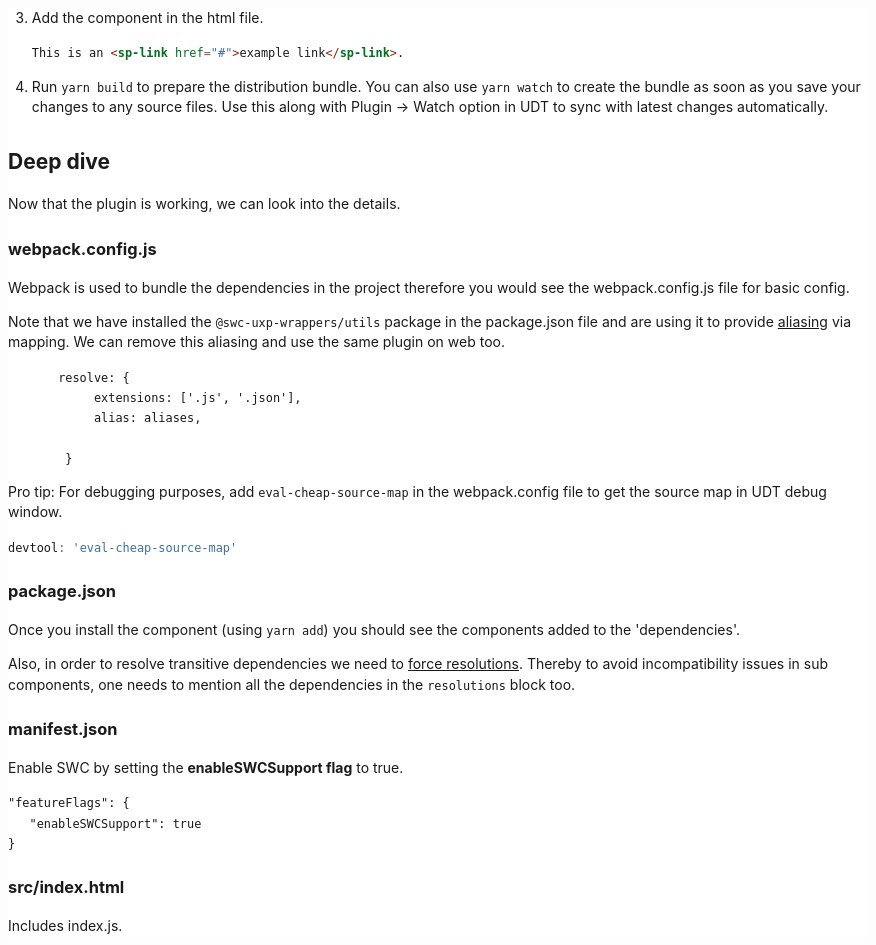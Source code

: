 3. Add the component in the html file.

   ```html
   This is an <sp-link href="#">example link</sp-link>.
   ```

4. Run `yarn build` to prepare the distribution bundle.
You can also use `yarn watch` to create the bundle as soon as you save your changes to any source files. Use this along with Plugin -> Watch option in UDT to sync with latest changes automatically.

## Deep dive
Now that the plugin is working, we can look into the details.

### webpack.config.js
Webpack is used to bundle the dependencies in the project therefore you would see the webpack.config.js file for basic config.

Note that we have installed the `@swc-uxp-wrappers/utils` package in the package.json file and are using it to provide [aliasing](https://webpack.js.org/configuration/resolve/#resolvealias) via mapping. We can remove this aliasing and use the same plugin on web too.

```
       resolve: {
            extensions: ['.js', '.json'],
            alias: aliases,

        }
```

Pro tip: For debugging purposes, add `eval-cheap-source-map` in the webpack.config file to get the source map in UDT debug window.

```javascript
devtool: 'eval-cheap-source-map'
```

### package.json
Once you install the component (using `yarn add`) you should see the components added to the 'dependencies'.

Also, in order to resolve transitive dependencies we need to [force resolutions](https://classic.yarnpkg.com/lang/en/docs/selective-version-resolutions/). Thereby to avoid incompatibility issues in sub components, one needs to mention all the dependencies in the `resolutions` block too.

### manifest.json
Enable SWC by setting the **enableSWCSupport flag** to true.

```
"featureFlags": {
   "enableSWCSupport": true
}
```

### src/index.html
Includes index.js.
